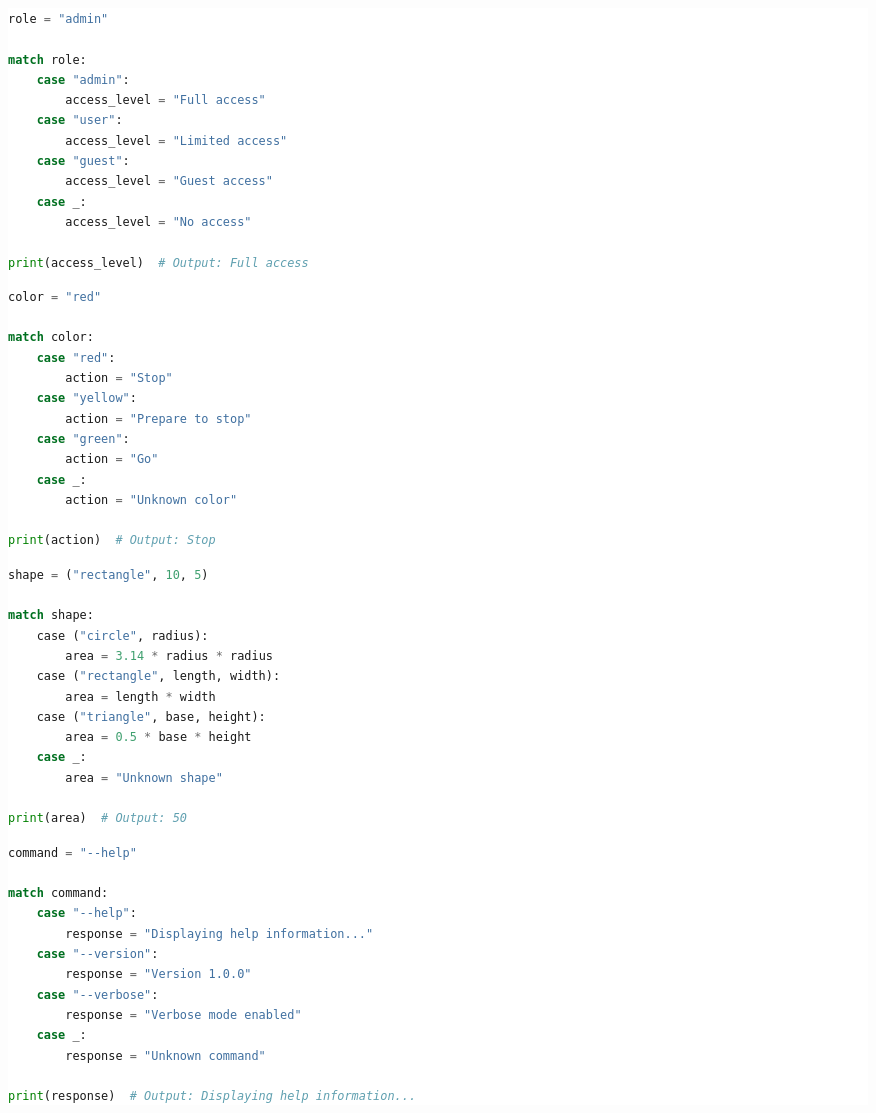 
```python
role = "admin"

match role:
    case "admin":
        access_level = "Full access"
    case "user":
        access_level = "Limited access"
    case "guest":
        access_level = "Guest access"
    case _:
        access_level = "No access"

print(access_level)  # Output: Full access
```


```python
color = "red"

match color:
    case "red":
        action = "Stop"
    case "yellow":
        action = "Prepare to stop"
    case "green":
        action = "Go"
    case _:
        action = "Unknown color"

print(action)  # Output: Stop
```


```python
shape = ("rectangle", 10, 5)

match shape:
    case ("circle", radius):
        area = 3.14 * radius * radius
    case ("rectangle", length, width):
        area = length * width
    case ("triangle", base, height):
        area = 0.5 * base * height
    case _:
        area = "Unknown shape"

print(area)  # Output: 50
```


```python
command = "--help"

match command:
    case "--help":
        response = "Displaying help information..."
    case "--version":
        response = "Version 1.0.0"
    case "--verbose":
        response = "Verbose mode enabled"
    case _:
        response = "Unknown command"

print(response)  # Output: Displaying help information...

```
